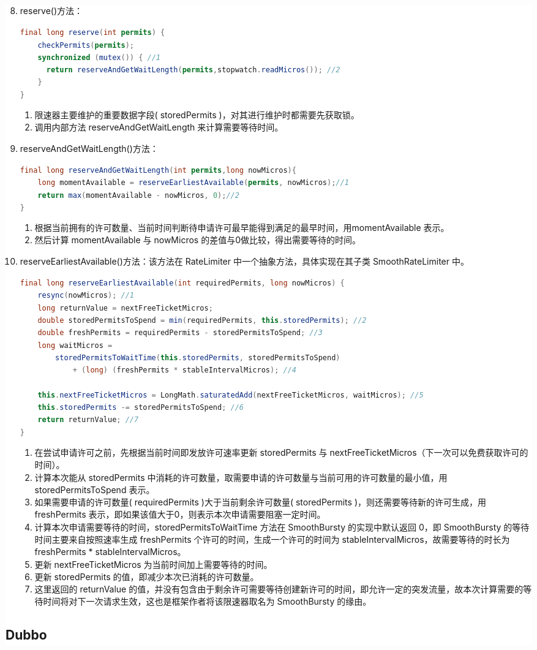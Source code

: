 8. reserve()方法：

    ```java
    final long reserve(int permits) {
        checkPermits(permits);
        synchronized (mutex()) { //1
          return reserveAndGetWaitLength(permits,stopwatch.readMicros()); //2
        }
    }
    ```

    1. 限速器主要维护的重要数据字段( storedPermits )，对其进行维护时都需要先获取锁。
    2. 调用内部方法 reserveAndGetWaitLength 来计算需要等待时间。

9. reserveAndGetWaitLength()方法：

    ```java
    final long reserveAndGetWaitLength(int permits,long nowMicros){
        long momentAvailable = reserveEarliestAvailable(permits, nowMicros);//1
        return max(momentAvailable - nowMicros, 0);//2
    }
    ```

    1. 根据当前拥有的许可数量、当前时间判断待申请许可最早能得到满足的最早时间，用momentAvailable 表示。
    2. 然后计算 momentAvailable 与 nowMicros 的差值与0做比较，得出需要等待的时间。

10. reserveEarliestAvailable()方法：该方法在 RateLimiter 中一个抽象方法，具体实现在其子类 SmoothRateLimiter 中。

    ```java
    final long reserveEarliestAvailable(int requiredPermits, long nowMicros) {
        resync(nowMicros); //1
        long returnValue = nextFreeTicketMicros;
        double storedPermitsToSpend = min(requiredPermits, this.storedPermits); //2
        double freshPermits = requiredPermits - storedPermitsToSpend; //3
        long waitMicros =
            storedPermitsToWaitTime(this.storedPermits, storedPermitsToSpend)
                + (long) (freshPermits * stableIntervalMicros); //4
    
        this.nextFreeTicketMicros = LongMath.saturatedAdd(nextFreeTicketMicros, waitMicros); //5
        this.storedPermits -= storedPermitsToSpend; //6
        return returnValue; //7
    }
    ```

    1. 在尝试申请许可之前，先根据当前时间即发放许可速率更新 storedPermits 与 nextFreeTicketMicros（下一次可以免费获取许可的时间）。
    2. 计算本次能从 storedPermits 中消耗的许可数量，取需要申请的许可数量与当前可用的许可数量的最小值，用 storedPermitsToSpend 表示。
    3. 如果需要申请的许可数量( requiredPermits )大于当前剩余许可数量( storedPermits )，则还需要等待新的许可生成，用 freshPermits 表示，即如果该值大于0，则表示本次申请需要阻塞一定时间。
    4. 计算本次申请需要等待的时间，storedPermitsToWaitTime 方法在 SmoothBursty 的实现中默认返回 0，即 SmoothBursty 的等待时间主要来自按照速率生成 freshPermits 个许可的时间，生成一个许可的时间为 stableIntervalMicros，故需要等待的时长为 freshPermits * stableIntervalMicros。
    5. 更新 nextFreeTicketMicros 为当前时间加上需要等待的时间。
    6. 更新 storedPermits 的值，即减少本次已消耗的许可数量。
    7. 这里返回的 returnValue 的值，并没有包含由于剩余许可需要等待创建新许可的时间，即允许一定的突发流量，故本次计算需要的等待时间将对下一次请求生效，这也是框架作者将该限速器取名为 SmoothBursty 的缘由。

## Dubbo
